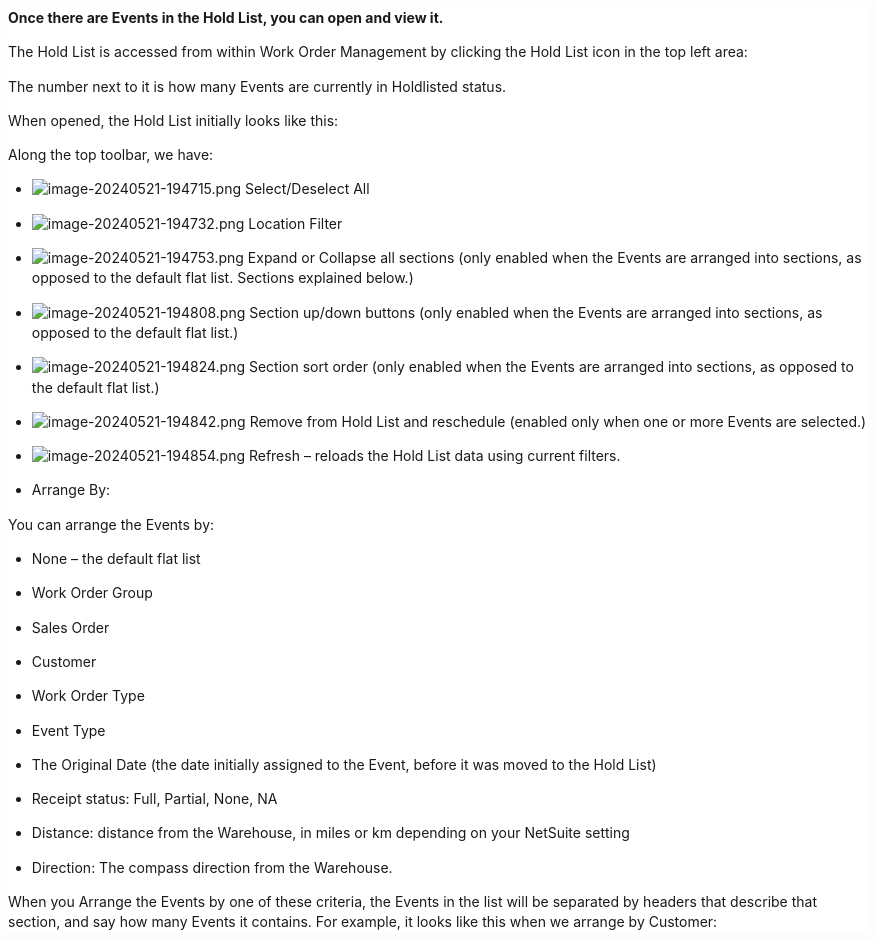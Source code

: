 **Once there are Events in the Hold List, you can open and view it.**

The Hold List is accessed from within Work Order Management by clicking the Hold List icon in the top left area:

The number next to it is how many Events are currently in Holdlisted status.

When opened, the Hold List initially looks like this:

Along the top toolbar, we have:

- ![image-20240521-194715.png](blob:https://suitecentric.atlassian.net/8cd0208e-2718-49e0-8fab-10411fa377bc) Select/Deselect All
    
- ![image-20240521-194732.png](blob:https://suitecentric.atlassian.net/9509e421-a002-4b1c-aff7-4b863329560c) Location Filter
    
- ![image-20240521-194753.png](blob:https://suitecentric.atlassian.net/9a3b9cd2-41d5-4e69-9045-e56fc0ac88ab) Expand or Collapse all sections (only enabled when the Events are arranged into sections, as opposed to the default flat list. Sections explained below.)
    
- ![image-20240521-194808.png](blob:https://suitecentric.atlassian.net/566d1d41-d263-4413-8d1d-b50b2a431676) Section up/down buttons (only enabled when the Events are arranged into sections, as opposed to the default flat list.)
    
- ![image-20240521-194824.png](blob:https://suitecentric.atlassian.net/4ed808ec-fa60-43b5-987a-b8fdac1dd43b) Section sort order (only enabled when the Events are arranged into sections, as opposed to the default flat list.)
    
- ![image-20240521-194842.png](blob:https://suitecentric.atlassian.net/9b375d36-e60e-468f-877e-3c2ba9bcd46f) Remove from Hold List and reschedule (enabled only when one or more Events are selected.)
    
- ![image-20240521-194854.png](blob:https://suitecentric.atlassian.net/bbb24434-ad87-45cc-82e3-5b651e40b3d5) Refresh – reloads the Hold List data using current filters.
    
- Arrange By:
    

You can arrange the Events by:

- None – the default flat list
    
- Work Order Group
    
- Sales Order
    
- Customer
    
- Work Order Type
    
- Event Type
    
- The Original Date (the date initially assigned to the Event, before it was moved to the Hold List)
    
- Receipt status: Full, Partial, None, NA
    
- Distance: distance from the Warehouse, in miles or km depending on your NetSuite setting
    
- Direction: The compass direction from the Warehouse.
    

When you Arrange the Events by one of these criteria, the Events in the list will be separated by headers that describe that section, and say how many Events it contains. For example, it looks like this when we arrange by Customer:
